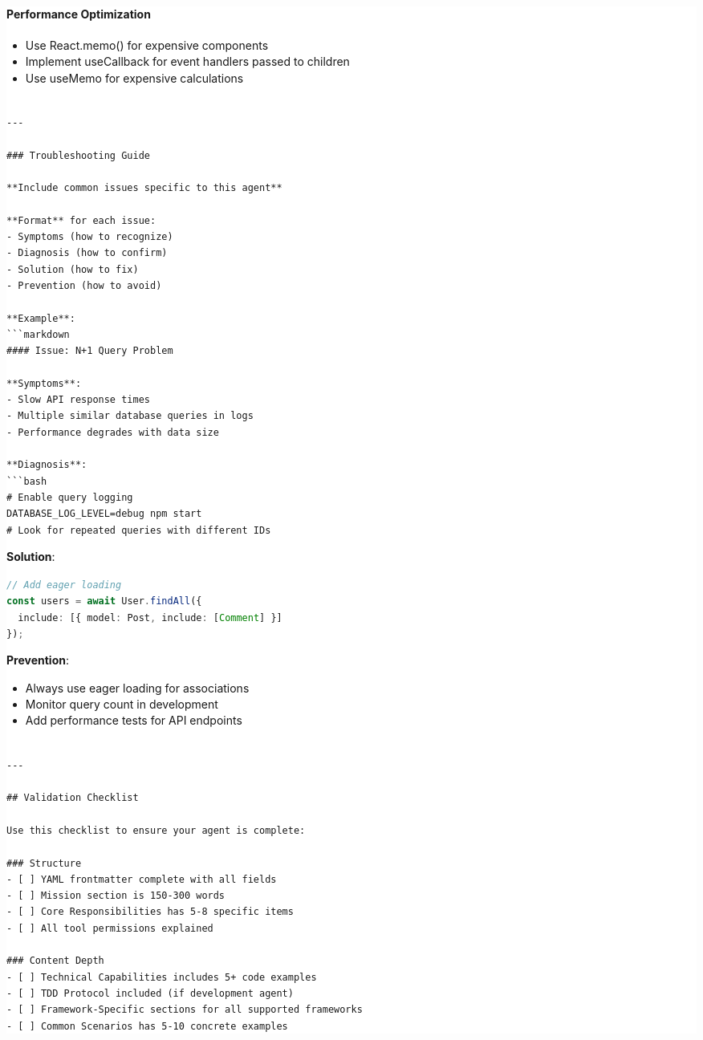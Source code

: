 #### Performance Optimization
- Use React.memo() for expensive components
- Implement useCallback for event handlers passed to children
- Use useMemo for expensive calculations
```

---

### Troubleshooting Guide

**Include common issues specific to this agent**

**Format** for each issue:
- Symptoms (how to recognize)
- Diagnosis (how to confirm)
- Solution (how to fix)
- Prevention (how to avoid)

**Example**:
```markdown
#### Issue: N+1 Query Problem

**Symptoms**:
- Slow API response times
- Multiple similar database queries in logs
- Performance degrades with data size

**Diagnosis**:
```bash
# Enable query logging
DATABASE_LOG_LEVEL=debug npm start
# Look for repeated queries with different IDs
```

**Solution**:
```typescript
// Add eager loading
const users = await User.findAll({
  include: [{ model: Post, include: [Comment] }]
});
```

**Prevention**:
- Always use eager loading for associations
- Monitor query count in development
- Add performance tests for API endpoints
```

---

## Validation Checklist

Use this checklist to ensure your agent is complete:

### Structure
- [ ] YAML frontmatter complete with all fields
- [ ] Mission section is 150-300 words
- [ ] Core Responsibilities has 5-8 specific items
- [ ] All tool permissions explained

### Content Depth
- [ ] Technical Capabilities includes 5+ code examples
- [ ] TDD Protocol included (if development agent)
- [ ] Framework-Specific sections for all supported frameworks
- [ ] Common Scenarios has 5-10 concrete examples
```